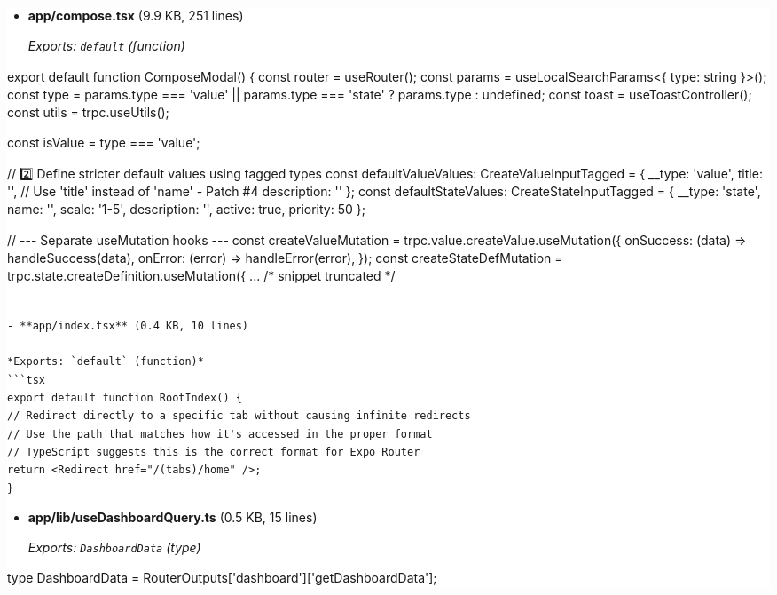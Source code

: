 
- **app/compose.tsx** (9.9 KB, 251 lines)

  *Exports: `default` (function)*
  ```tsx
export default function ComposeModal() {
 const router = useRouter();
 const params = useLocalSearchParams<{ type: string }>();
 const type = params.type === 'value' || params.type === 'state' ? params.type : undefined;
 const toast = useToastController();
 const utils = trpc.useUtils();

 const isValue = type === 'value';

 // 2️⃣ Define stricter default values using tagged types
 const defaultValueValues: CreateValueInputTagged = {
   __type: 'value',
   title: '', // Use 'title' instead of 'name' - Patch #4
   description: ''
 };
 const defaultStateValues: CreateStateInputTagged = {
   __type: 'state',
   name: '',
   scale: '1-5',
   description: '',
   active: true,
   priority: 50
 };

 // --- Separate useMutation hooks ---
 const createValueMutation = trpc.value.createValue.useMutation({
   onSuccess: (data) => handleSuccess(data),
   onError: (error) => handleError(error),
 });
 const createStateDefMutation = trpc.state.createDefinition.useMutation({
... /* snippet truncated */
  ```

- **app/index.tsx** (0.4 KB, 10 lines)

  *Exports: `default` (function)*
  ```tsx
export default function RootIndex() {
  // Redirect directly to a specific tab without causing infinite redirects
  // Use the path that matches how it's accessed in the proper format
  // TypeScript suggests this is the correct format for Expo Router
  return <Redirect href="/(tabs)/home" />;
}
  ```

- **app/lib/useDashboardQuery.ts** (0.5 KB, 15 lines)

  *Exports: `DashboardData` (type)*
  ```ts
type DashboardData = RouterOutputs['dashboard']['getDashboardData'];
  ```
